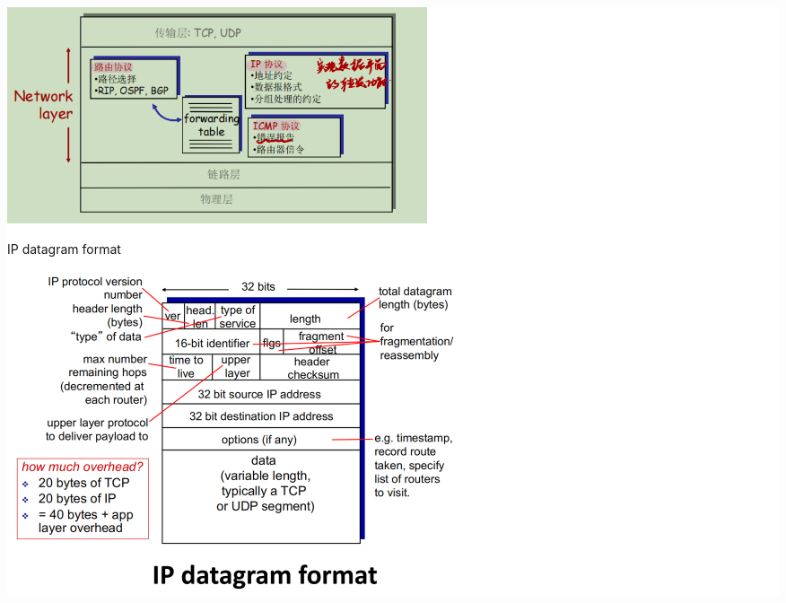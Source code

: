 <img src="imgs/week6/img30.png" style="zoom: 67%;" />

IP datagram format

<img src="imgs/week6/img27.png" style="zoom:50%;" />
